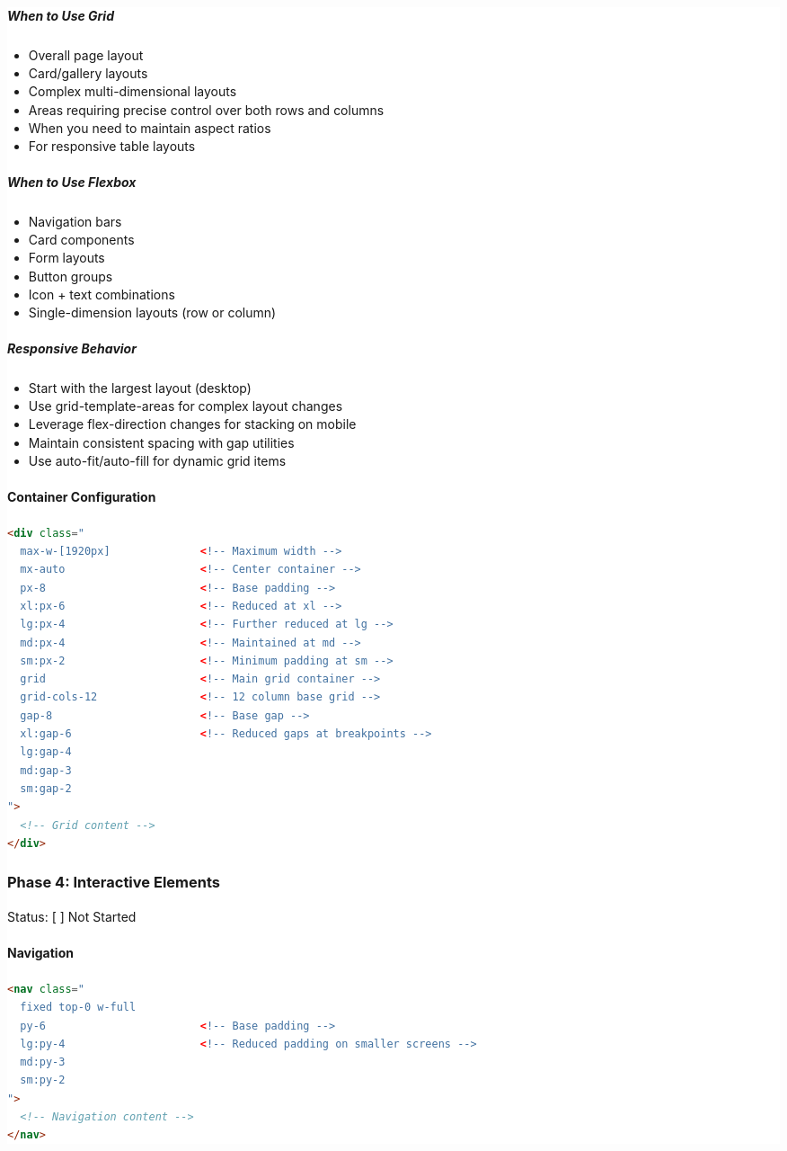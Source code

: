 ##### When to Use Grid
- Overall page layout
- Card/gallery layouts
- Complex multi-dimensional layouts
- Areas requiring precise control over both rows and columns
- When you need to maintain aspect ratios
- For responsive table layouts

##### When to Use Flexbox
- Navigation bars
- Card components
- Form layouts
- Button groups
- Icon + text combinations
- Single-dimension layouts (row or column)

##### Responsive Behavior
- Start with the largest layout (desktop)
- Use grid-template-areas for complex layout changes
- Leverage flex-direction changes for stacking on mobile
- Maintain consistent spacing with gap utilities
- Use auto-fit/auto-fill for dynamic grid items

#### Container Configuration
```html
<div class="
  max-w-[1920px]              <!-- Maximum width -->
  mx-auto                     <!-- Center container -->
  px-8                        <!-- Base padding -->
  xl:px-6                     <!-- Reduced at xl -->
  lg:px-4                     <!-- Further reduced at lg -->
  md:px-4                     <!-- Maintained at md -->
  sm:px-2                     <!-- Minimum padding at sm -->
  grid                        <!-- Main grid container -->
  grid-cols-12                <!-- 12 column base grid -->
  gap-8                       <!-- Base gap -->
  xl:gap-6                    <!-- Reduced gaps at breakpoints -->
  lg:gap-4
  md:gap-3
  sm:gap-2
">
  <!-- Grid content -->
</div>
```

### Phase 4: Interactive Elements
Status: [ ] Not Started

#### Navigation
```html
<nav class="
  fixed top-0 w-full
  py-6                        <!-- Base padding -->
  lg:py-4                     <!-- Reduced padding on smaller screens -->
  md:py-3
  sm:py-2
">
  <!-- Navigation content -->
</nav>
```
